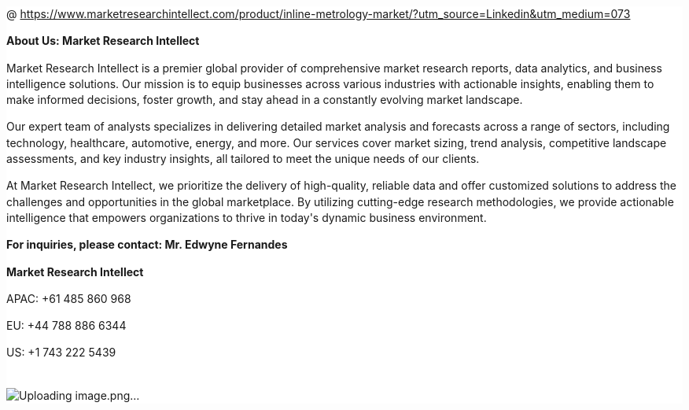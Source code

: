 @</strong>&nbsp;<a href="https://www.marketresearchintellect.com/product/inline-metrology-market/?utm_source=Linkedin&utm_medium=073">https://www.marketresearchintellect.com/product/inline-metrology-market/?utm_source=Linkedin&utm_medium=073</a></span></p><p><strong>About Us: Market Research Intellect</strong></p><p>Market Research Intellect is a premier global provider of comprehensive market research reports, data analytics, and business intelligence solutions. Our mission is to equip businesses across various industries with actionable insights, enabling them to make informed decisions, foster growth, and stay ahead in a constantly evolving market landscape.</p><p>Our expert team of analysts specializes in delivering detailed market analysis and forecasts across a range of sectors, including technology, healthcare, automotive, energy, and more. Our services cover market sizing, trend analysis, competitive landscape assessments, and key industry insights, all tailored to meet the unique needs of our clients.</p><p>At Market Research Intellect, we prioritize the delivery of high-quality, reliable data and offer customized solutions to address the challenges and opportunities in the global marketplace. By utilizing cutting-edge research methodologies, we provide actionable intelligence that empowers organizations to thrive in today's dynamic business environment.</p><p><strong>For inquiries, please contact: Mr. Edwyne Fernandes</strong></p><p><strong>Market Research Intellect</strong></p><p>APAC: +61 485 860 968</p><p>EU: +44 788 886 6344</p><p>US: +1 743 222 5439</p></div><div class="article-main__content" data-test-id="publishing-text-block">&nbsp;</div>
![Uploading image.png…]()
